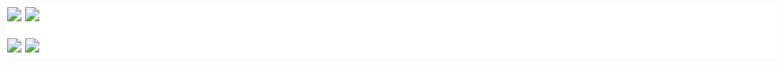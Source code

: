 <p float="center">
    <img src="https://github.com/user-attachments/assets/8cbb64a3-49f8-4976-b328-3d87a8bdd5bf"  width="49%"/>
    <img src="https://github.com/user-attachments/assets/1031b5d9-9d85-40c3-a2f9-429b40930d37"  width="49%"/>
</p>

<p float="center">
    <img src="https://github.com/user-attachments/assets/6974a0d6-9385-4f8f-949e-1fbd999f90b4" width="49%"/>
    <img src="https://github.com/user-attachments/assets/32f9b9bb-34dc-4282-b75f-abba08b524d3"  width="49%"/>
</p>

